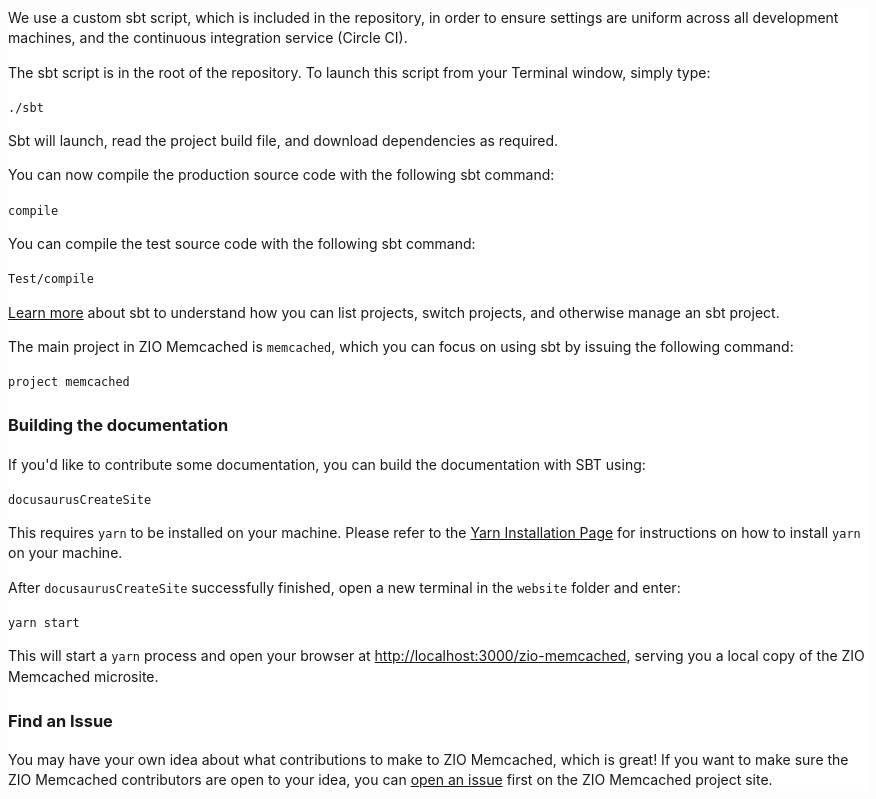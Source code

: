 We use a custom sbt script, which is included in the repository, in order to ensure settings are uniform across all development machines, and the continuous integration service (Circle CI).

The sbt script is in the root of the repository. To launch this script from your Terminal window, simply type:

```bash
./sbt
```

Sbt will launch, read the project build file, and download dependencies as required.

You can now compile the production source code with the following sbt command:

```bash
compile
```

You can compile the test source code with the following sbt command:

```bash
Test/compile
```

[Learn more](https://www.scala-sbt.org) about sbt to understand how you can list projects, switch projects, and otherwise manage an sbt project.

The main project in ZIO Memcached is `memcached`, which you can focus on using sbt by issuing the following command:

```bash
project memcached
```

### Building the documentation
If you'd like to contribute some documentation, you can build the documentation with SBT using:

```bash
docusaurusCreateSite
```

This requires `yarn` to be installed on your machine. Please refer to the [Yarn Installation Page](https://yarnpkg.com/getting-started/install) for instructions on how to install `yarn` on your machine.

After `docusaurusCreateSite` successfully finished, open a new terminal in the `website` folder and enter:

```bash
yarn start
```

This will start a `yarn` process and open your browser at [http://localhost:3000/zio-memcached](http://localhost:3000/zio-memcached), serving you a local copy of the ZIO Memcached microsite.

### Find an Issue

You may have your own idea about what contributions to make to ZIO Memcached, which is great! If you want to make sure the ZIO Memcached contributors are open to your idea, you can [open an issue](https://github.com/zio/zio-memcached/issues/new) first on the ZIO Memcached project site.
